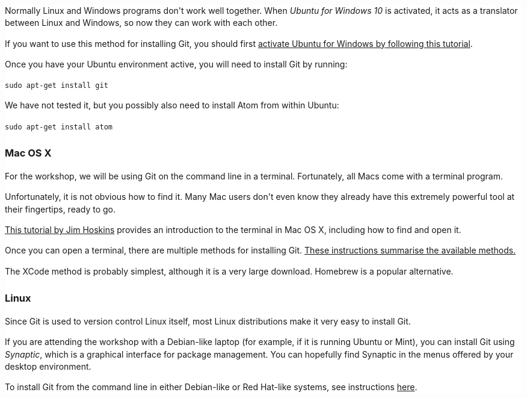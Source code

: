 Normally Linux and Windows programs don't work well together.
When _Ubuntu for Windows 10_ is activated,
it acts as a translator between Linux and Windows,
so now they can work with each other.

If you want to use this method for installing Git,
you should first [activate Ubuntu for Windows by following this tutorial](http://www.omgubuntu.co.uk/2016/08/enable-bash-windows-10-anniversary-update).

Once you have your Ubuntu environment active,
you will need to install Git by running:

~~~
sudo apt-get install git
~~~

We have not tested it, but you possibly also need to install Atom from within Ubuntu:

~~~
sudo apt-get install atom
~~~


### Mac OS X

For the workshop, we will be using Git on the command line in a terminal.
Fortunately, all Macs come with a terminal program.

Unfortunately, it is not obvious how to find it.
Many Mac users don't even know they already have this extremely powerful tool at their fingertips, ready to go.

[This tutorial by Jim Hoskins](http://blog.teamtreehouse.com/introduction-to-the-mac-os-x-command-line)
provides an introduction to the terminal in Mac OS X,
including how to find and open it.

Once you can open a terminal,
there are multiple methods for installing Git.
[These instructions summarise the available methods.](https://www.atlassian.com/git/tutorials/install-git#mac-os-x)

The XCode method is probably simplest, although it is a very large download.
Homebrew is a popular alternative.


### Linux

Since Git is used to version control Linux itself,
most Linux distributions make it very easy to install Git.

If you are attending the workshop with a Debian-like laptop (for example, if it
is running Ubuntu or Mint), you can install Git using _Synaptic_,
which is a graphical interface for package management.
You can hopefully find Synaptic in the menus offered by your desktop environment.

To install Git from the command line in either Debian-like or Red Hat-like
systems, see instructions [here](https://www.atlassian.com/git/tutorials/install-git#linux).
